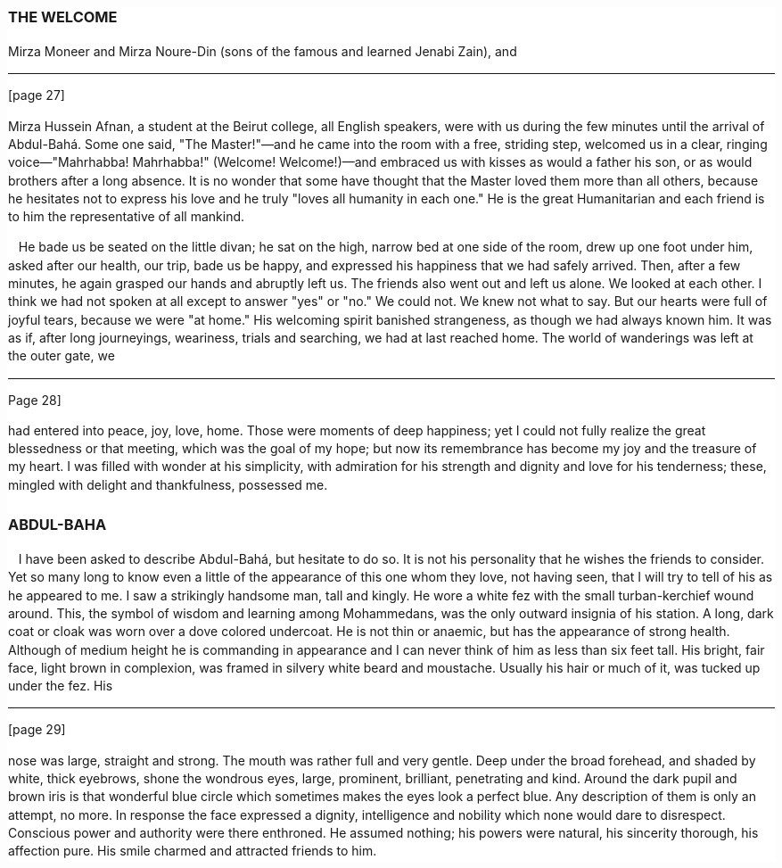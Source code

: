 
### THE WELCOME

Mirza Moneer and Mirza Noure-Din (sons of the famous and learned Jenabi Zain), and  
  

* * *

\[page 27\]  
  
Mirza Hussein Afnan, a student at the Beirut college, all English speakers, were with us during the few minutes until the arrival of Abdul-Bahá. Some one said, "The Master!"—and he came into the room with a free, striding step, welcomed us in a clear, ringing voice—"Mahrhabba! Mahrhabba!" (Welcome! Welcome!)—and embraced us with kisses as would a father his son, or as would brothers after a long absence. It is no wonder that some have thought that the Master loved them more than all others, because he hesitates not to express his love and he truly "loves all humanity in each one." He is the great Humanitarian and each friend is to him the representative of all mankind.  
  
   He bade us be seated on the little divan; he sat on the high, narrow bed at one side of the room, drew up one foot under him, asked after our health, our trip, bade us be happy, and expressed his happiness that we had safely arrived. Then, after a few minutes, he again grasped our hands and abruptly left us. The friends also went out and left us alone. We looked at each other. I think we had not spoken at all except to answer "yes" or "no." We could not. We knew not what to say. But our hearts were full of joyful tears, because we were "at home." His welcoming spirit banished strangeness, as though we had always known him. It was as if, after long journeyings, weariness, trials and searching, we had at last reached home. The world of wanderings was left at the outer gate, we  
  

* * *

Page 28\]  
  
had entered into peace, joy, love, home. Those were moments of deep happiness; yet I could not fully realize the great blessedness or that meeting, which was the goal of my hope; but now its remembrance has become my joy and the treasure of my heart. I was filled with wonder at his simplicity, with admiration for his strength and dignity and love for his tenderness; these, mingled with delight and thankfulness, possessed me.  
  

### ABDUL-BAHA

   I have been asked to describe Abdul-Bahá, but hesitate to do so. It is not his personality that he wishes the friends to consider. Yet so many long to know even a little of the appearance of this one whom they love, not having seen, that I will try to tell of his as he appeared to me. I saw a strikingly handsome man, tall and kingly. He wore a white fez with the small turban-kerchief wound around. This, the symbol of wisdom and learning among Mohammedans, was the only outward insignia of his station. A long, dark coat or cloak was worn over a dove colored undercoat. He is not thin or anaemic, but has the appearance of strong health. Although of medium height he is commanding in appearance and I can never think of him as less than six feet tall. His bright, fair face, light brown in complexion, was framed in silvery white beard and moustache. Usually his hair or much of it, was tucked up under the fez. His  
  

* * *

\[page 29\]  
  
nose was large, straight and strong. The mouth was rather full and very gentle. Deep under the broad forehead, and shaded by white, thick eyebrows, shone the wondrous eyes, large, prominent, brilliant, penetrating and kind. Around the dark pupil and brown iris is that wonderful blue circle which sometimes makes the eyes look a perfect blue. Any description of them is only an attempt, no more. In response the face expressed a dignity, intelligence and nobility which none would dare to disrespect. Conscious power and authority were there enthroned. He assumed nothing; his powers were natural, his sincerity thorough, his affection pure. His smile charmed and attracted friends to him.  
  